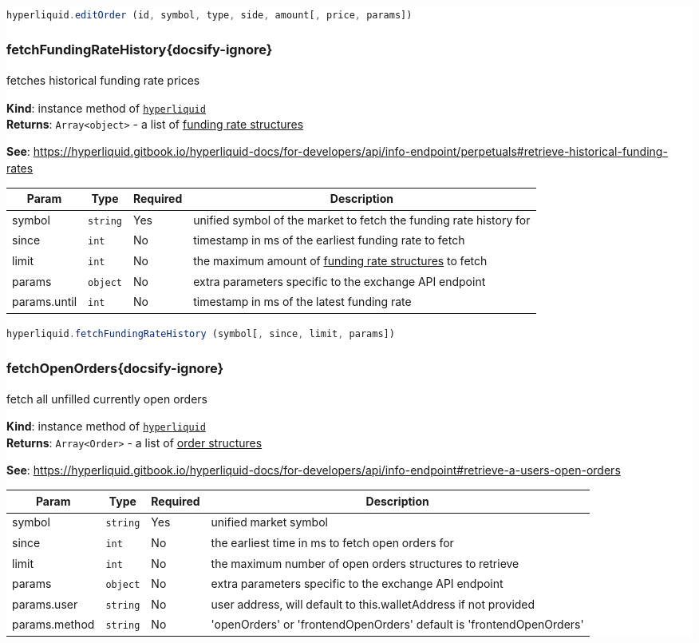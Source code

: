 
```javascript
hyperliquid.editOrder (id, symbol, type, side, amount[, price, params])
```


<a name="fetchFundingRateHistory" id="fetchfundingratehistory"></a>

### fetchFundingRateHistory{docsify-ignore}
fetches historical funding rate prices

**Kind**: instance method of [<code>hyperliquid</code>](#hyperliquid)  
**Returns**: <code>Array&lt;object&gt;</code> - a list of [funding rate structures](https://docs.ccxt.com/#/?id=funding-rate-history-structure)

**See**: https://hyperliquid.gitbook.io/hyperliquid-docs/for-developers/api/info-endpoint/perpetuals#retrieve-historical-funding-rates  

| Param | Type | Required | Description |
| --- | --- | --- | --- |
| symbol | <code>string</code> | Yes | unified symbol of the market to fetch the funding rate history for |
| since | <code>int</code> | No | timestamp in ms of the earliest funding rate to fetch |
| limit | <code>int</code> | No | the maximum amount of [funding rate structures](https://docs.ccxt.com/#/?id=funding-rate-history-structure) to fetch |
| params | <code>object</code> | No | extra parameters specific to the exchange API endpoint |
| params.until | <code>int</code> | No | timestamp in ms of the latest funding rate |


```javascript
hyperliquid.fetchFundingRateHistory (symbol[, since, limit, params])
```


<a name="fetchOpenOrders" id="fetchopenorders"></a>

### fetchOpenOrders{docsify-ignore}
fetch all unfilled currently open orders

**Kind**: instance method of [<code>hyperliquid</code>](#hyperliquid)  
**Returns**: <code>Array&lt;Order&gt;</code> - a list of [order structures](https://docs.ccxt.com/#/?id=order-structure)

**See**: https://hyperliquid.gitbook.io/hyperliquid-docs/for-developers/api/info-endpoint#retrieve-a-users-open-orders  

| Param | Type | Required | Description |
| --- | --- | --- | --- |
| symbol | <code>string</code> | Yes | unified market symbol |
| since | <code>int</code> | No | the earliest time in ms to fetch open orders for |
| limit | <code>int</code> | No | the maximum number of open orders structures to retrieve |
| params | <code>object</code> | No | extra parameters specific to the exchange API endpoint |
| params.user | <code>string</code> | No | user address, will default to this.walletAddress if not provided |
| params.method | <code>string</code> | No | 'openOrders' or 'frontendOpenOrders' default is 'frontendOpenOrders' |
